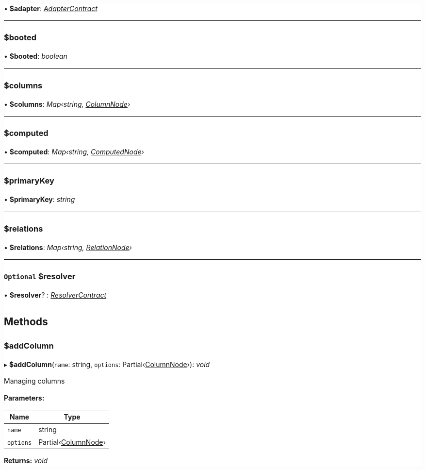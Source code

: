 • **$adapter**: *[AdapterContract](_src_contracts_index_.adaptercontract.md)*

___

###  $booted

• **$booted**: *boolean*

___

###  $columns

• **$columns**: *Map‹string, [ColumnNode](../modules/_src_contracts_index_.md#columnnode)›*

___

###  $computed

• **$computed**: *Map‹string, [ComputedNode](../modules/_src_contracts_index_.md#computednode)›*

___

###  $primaryKey

• **$primaryKey**: *string*

___

###  $relations

• **$relations**: *Map‹string, [RelationNode](../modules/_src_contracts_index_.md#relationnode)›*

___

### `Optional` $resolver

• **$resolver**? : *[ResolverContract](_src_contracts_index_.resolvercontract.md)*

## Methods

###  $addColumn

▸ **$addColumn**(`name`: string, `options`: Partial‹[ColumnNode](../modules/_src_contracts_index_.md#columnnode)›): *void*

Managing columns

**Parameters:**

Name | Type |
------ | ------ |
`name` | string |
`options` | Partial‹[ColumnNode](../modules/_src_contracts_index_.md#columnnode)› |

**Returns:** *void*
